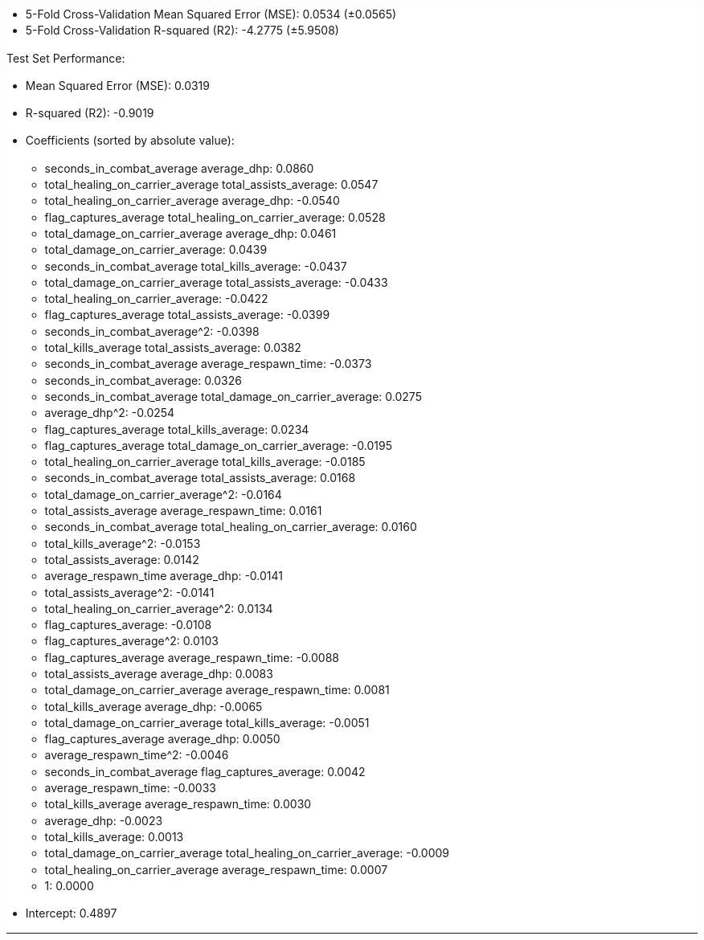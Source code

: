 - 5-Fold Cross-Validation Mean Squared Error (MSE): 0.0534 (±0.0565)
- 5-Fold Cross-Validation R-squared (R2): -4.2775 (±5.9508)

Test Set Performance:

- Mean Squared Error (MSE): 0.0319
- R-squared (R2): -0.9019

- Coefficients (sorted by absolute value):
    - seconds_in_combat_average average_dhp: 0.0860
    - total_healing_on_carrier_average total_assists_average: 0.0547
    - total_healing_on_carrier_average average_dhp: -0.0540
    - flag_captures_average total_healing_on_carrier_average: 0.0528
    - total_damage_on_carrier_average average_dhp: 0.0461
    - total_damage_on_carrier_average: 0.0439
    - seconds_in_combat_average total_kills_average: -0.0437
    - total_damage_on_carrier_average total_assists_average: -0.0433
    - total_healing_on_carrier_average: -0.0422
    - flag_captures_average total_assists_average: -0.0399
    - seconds_in_combat_average^2: -0.0398
    - total_kills_average total_assists_average: 0.0382
    - seconds_in_combat_average average_respawn_time: -0.0373
    - seconds_in_combat_average: 0.0326
    - seconds_in_combat_average total_damage_on_carrier_average: 0.0275
    - average_dhp^2: -0.0254
    - flag_captures_average total_kills_average: 0.0234
    - flag_captures_average total_damage_on_carrier_average: -0.0195
    - total_healing_on_carrier_average total_kills_average: -0.0185
    - seconds_in_combat_average total_assists_average: 0.0168
    - total_damage_on_carrier_average^2: -0.0164
    - total_assists_average average_respawn_time: 0.0161
    - seconds_in_combat_average total_healing_on_carrier_average: 0.0160
    - total_kills_average^2: -0.0153
    - total_assists_average: 0.0142
    - average_respawn_time average_dhp: -0.0141
    - total_assists_average^2: -0.0141
    - total_healing_on_carrier_average^2: 0.0134
    - flag_captures_average: -0.0108
    - flag_captures_average^2: 0.0103
    - flag_captures_average average_respawn_time: -0.0088
    - total_assists_average average_dhp: 0.0083
    - total_damage_on_carrier_average average_respawn_time: 0.0081
    - total_kills_average average_dhp: -0.0065
    - total_damage_on_carrier_average total_kills_average: -0.0051
    - flag_captures_average average_dhp: 0.0050
    - average_respawn_time^2: -0.0046
    - seconds_in_combat_average flag_captures_average: 0.0042
    - average_respawn_time: -0.0033
    - total_kills_average average_respawn_time: 0.0030
    - average_dhp: -0.0023
    - total_kills_average: 0.0013
    - total_damage_on_carrier_average total_healing_on_carrier_average: -0.0009
    - total_healing_on_carrier_average average_respawn_time: 0.0007
    - 1: 0.0000
- Intercept: 0.4897

---